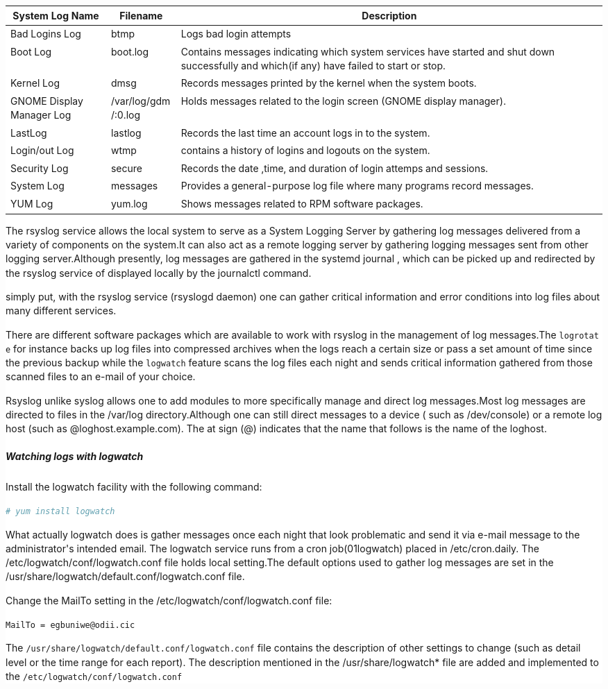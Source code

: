 |  System Log Name       	|Filename      		| Description
| ------------------------------| -------------		| -----------------------|
| Bad Logins Log         	| btmp         		| Logs bad login attempts|
| Boot Log               	| boot.log     		| Contains messages indicating                                                   which system services have                                                     started and shut down                                                         successfully and which(if any)                                                 have failed to start or stop.
| Kernel Log             	| dmsg         		| Records messages printed by the kernel when the system boots.
|GNOME Display Manager Log  	| /var/log/gdm/:0.log	| Holds messages related to the login screen (GNOME display manager).
|LastLog			|lastlog		| Records the last time an account logs in to the system.
|Login/out Log 			|wtmp			| contains a history of logins and logouts on the system.
|Security Log  			|secure			| Records the date ,time, and duration of login attemps and sessions.
|System Log			|messages 		| Provides a general-purpose log file where many programs record messages.
|YUM Log			|yum.log		| Shows messages related to RPM software packages.

The rsyslog service allows the local system to serve as a System Logging Server by gathering log messages delivered from a variety of components on the system.It can also act as a remote logging server by gathering logging messages sent from other logging server.Although presently, log messages are gathered in the systemd journal , which can be picked up and redirected by the rsyslog service of displayed locally by the journalctl command.

simply put, with the rsyslog service (rsyslogd daemon) one can gather critical information and error conditions into log files about many different services.

There are different software packages which are available to work with rsyslog in the management of log messages.The `logrotate` for instance backs up log files into compressed archives when the logs reach a certain size or pass a set amount of time since the previous backup while the `logwatch` feature scans the log files each night and sends critical information gathered from those scanned files to an e-mail of your choice.

Rsyslog unlike syslog allows one to add modules to more specifically manage and direct log messages.Most log messages are directed to files in the /var/log directory.Although one can still direct messages to a device ( such as /dev/console) or a remote log host (such as @loghost.example.com). The at sign (@) indicates that the name that follows is the name of the loghost.

##### Watching logs with logwatch
Install the logwatch facility with the following command:
```bash
# yum install logwatch
```
What actually logwatch does is gather messages once each night that look problematic and send it via e-mail message to the administrator's intended email.
The logwatch service runs from a cron job(01logwatch) placed in /etc/cron.daily. The /etc/logwatch/conf/logwatch.conf file holds local setting.The default options used to gather log messages are set in the /usr/share/logwatch/default.conf/logwatch.conf file.

Change the MailTo setting in the /etc/logwatch/conf/logwatch.conf file:
```bash
MailTo = egbuniwe@odii.cic
```
The `/usr/share/logwatch/default.conf/logwatch.conf` file contains the description of other settings to change (such as detail level or the time range for each report). The description mentioned in the /usr/share/logwatch* file are added and implemented to the `/etc/logwatch/conf/logwatch.conf`

